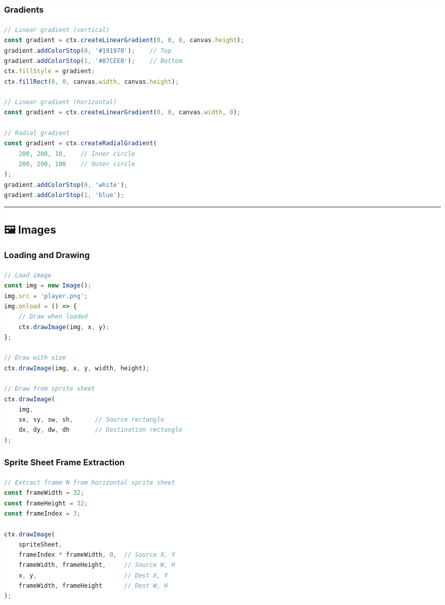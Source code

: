 ### Gradients

```typescript
// Linear gradient (vertical)
const gradient = ctx.createLinearGradient(0, 0, 0, canvas.height);
gradient.addColorStop(0, '#191970');    // Top
gradient.addColorStop(1, '#87CEEB');    // Bottom
ctx.fillStyle = gradient;
ctx.fillRect(0, 0, canvas.width, canvas.height);

// Linear gradient (horizontal)
const gradient = ctx.createLinearGradient(0, 0, canvas.width, 0);

// Radial gradient
const gradient = ctx.createRadialGradient(
    200, 200, 10,    // Inner circle
    200, 200, 100    // Outer circle
);
gradient.addColorStop(0, 'white');
gradient.addColorStop(1, 'blue');
```

---

## 🖼️ Images

### Loading and Drawing

```typescript
// Load image
const img = new Image();
img.src = 'player.png';
img.onload = () => {
    // Draw when loaded
    ctx.drawImage(img, x, y);
};

// Draw with size
ctx.drawImage(img, x, y, width, height);

// Draw from sprite sheet
ctx.drawImage(
    img,
    sx, sy, sw, sh,      // Source rectangle
    dx, dy, dw, dh       // Destination rectangle
);
```

### Sprite Sheet Frame Extraction

```typescript
// Extract frame N from horizontal sprite sheet
const frameWidth = 32;
const frameHeight = 32;
const frameIndex = 3;

ctx.drawImage(
    spriteSheet,
    frameIndex * frameWidth, 0,  // Source X, Y
    frameWidth, frameHeight,     // Source W, H
    x, y,                        // Dest X, Y
    frameWidth, frameHeight      // Dest W, H
);
```
